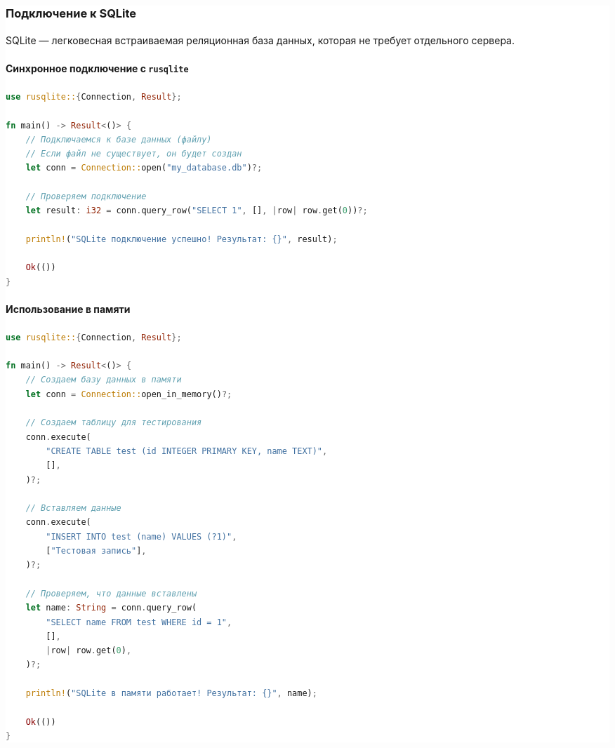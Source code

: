 ### Подключение к SQLite

SQLite — легковесная встраиваемая реляционная база данных, которая не требует отдельного сервера.

#### Синхронное подключение с `rusqlite`

```rust
use rusqlite::{Connection, Result};

fn main() -> Result<()> {
    // Подключаемся к базе данных (файлу)
    // Если файл не существует, он будет создан
    let conn = Connection::open("my_database.db")?;
    
    // Проверяем подключение
    let result: i32 = conn.query_row("SELECT 1", [], |row| row.get(0))?;
    
    println!("SQLite подключение успешно! Результат: {}", result);
    
    Ok(())
}
```

#### Использование в памяти

```rust
use rusqlite::{Connection, Result};

fn main() -> Result<()> {
    // Создаем базу данных в памяти
    let conn = Connection::open_in_memory()?;
    
    // Создаем таблицу для тестирования
    conn.execute(
        "CREATE TABLE test (id INTEGER PRIMARY KEY, name TEXT)",
        [],
    )?;
    
    // Вставляем данные
    conn.execute(
        "INSERT INTO test (name) VALUES (?1)",
        ["Тестовая запись"],
    )?;
    
    // Проверяем, что данные вставлены
    let name: String = conn.query_row(
        "SELECT name FROM test WHERE id = 1",
        [],
        |row| row.get(0),
    )?;
    
    println!("SQLite в памяти работает! Результат: {}", name);
    
    Ok(())
}
```
